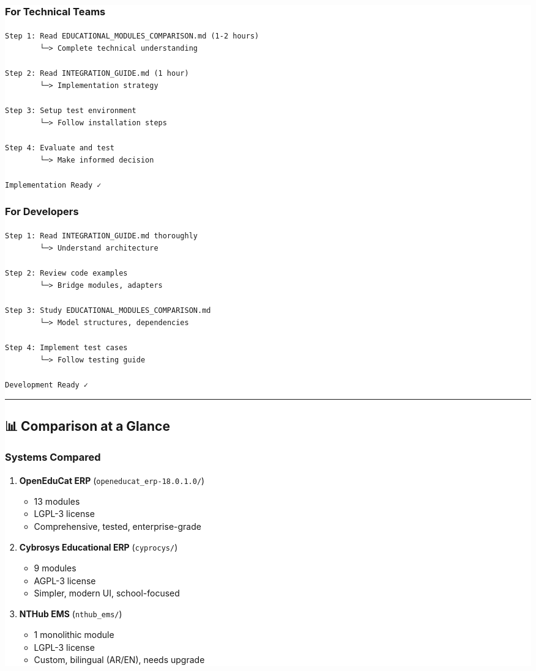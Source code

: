 ### For Technical Teams

```
Step 1: Read EDUCATIONAL_MODULES_COMPARISON.md (1-2 hours)
        └─> Complete technical understanding

Step 2: Read INTEGRATION_GUIDE.md (1 hour)
        └─> Implementation strategy

Step 3: Setup test environment
        └─> Follow installation steps

Step 4: Evaluate and test
        └─> Make informed decision

Implementation Ready ✓
```

### For Developers

```
Step 1: Read INTEGRATION_GUIDE.md thoroughly
        └─> Understand architecture

Step 2: Review code examples
        └─> Bridge modules, adapters

Step 3: Study EDUCATIONAL_MODULES_COMPARISON.md
        └─> Model structures, dependencies

Step 4: Implement test cases
        └─> Follow testing guide

Development Ready ✓
```

---

## 📊 Comparison at a Glance

### Systems Compared

1. **OpenEduCat ERP** (`openeducat_erp-18.0.1.0/`)
   - 13 modules
   - LGPL-3 license
   - Comprehensive, tested, enterprise-grade

2. **Cybrosys Educational ERP** (`cyprocys/`)
   - 9 modules
   - AGPL-3 license
   - Simpler, modern UI, school-focused

3. **NTHub EMS** (`nthub_ems/`)
   - 1 monolithic module
   - LGPL-3 license
   - Custom, bilingual (AR/EN), needs upgrade
